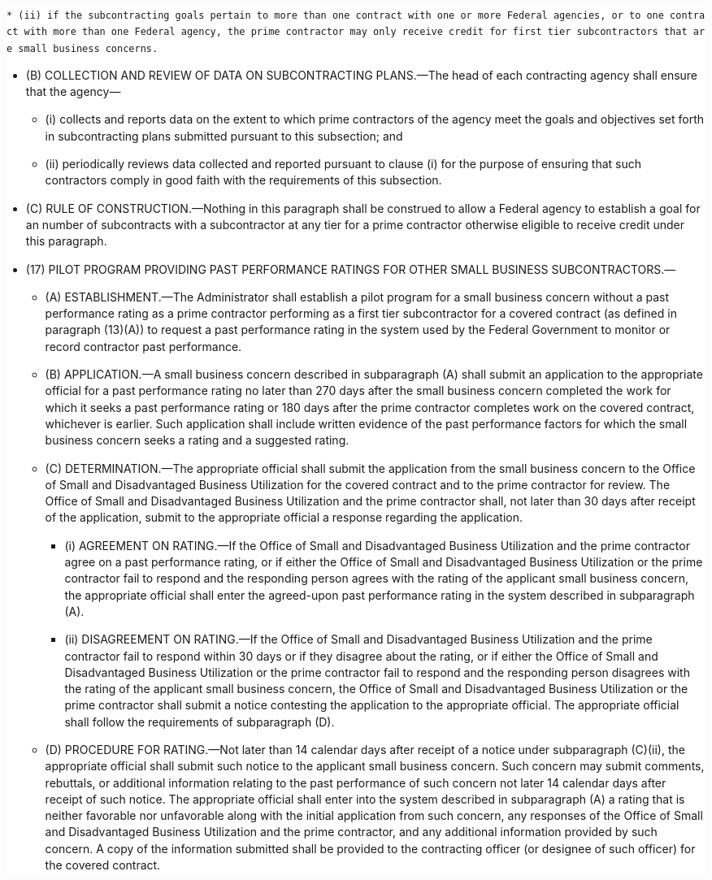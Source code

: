     * (ii) if the subcontracting goals pertain to more than one contract with one or more Federal agencies, or to one contract with more than one Federal agency, the prime contractor may only receive credit for first tier subcontractors that are small business concerns.


  * (B) COLLECTION AND REVIEW OF DATA ON SUBCONTRACTING PLANS.—The head of each contracting agency shall ensure that the agency—

    * (i) collects and reports data on the extent to which prime contractors of the agency meet the goals and objectives set forth in subcontracting plans submitted pursuant to this subsection; and

    * (ii) periodically reviews data collected and reported pursuant to clause (i) for the purpose of ensuring that such contractors comply in good faith with the requirements of this subsection.


  * (C) RULE OF CONSTRUCTION.—Nothing in this paragraph shall be construed to allow a Federal agency to establish a goal for an number of subcontracts with a subcontractor at any tier for a prime contractor otherwise eligible to receive credit under this paragraph.


* (17) PILOT PROGRAM PROVIDING PAST PERFORMANCE RATINGS FOR OTHER SMALL BUSINESS SUBCONTRACTORS.—

  * (A) ESTABLISHMENT.—The Administrator shall establish a pilot program for a small business concern without a past performance rating as a prime contractor performing as a first tier subcontractor for a covered contract (as defined in paragraph (13)(A)) to request a past performance rating in the system used by the Federal Government to monitor or record contractor past performance.

  * (B) APPLICATION.—A small business concern described in subparagraph (A) shall submit an application to the appropriate official for a past performance rating no later than 270 days after the small business concern completed the work for which it seeks a past performance rating or 180 days after the prime contractor completes work on the covered contract, whichever is earlier. Such application shall include written evidence of the past performance factors for which the small business concern seeks a rating and a suggested rating.

  * (C) DETERMINATION.—The appropriate official shall submit the application from the small business concern to the Office of Small and Disadvantaged Business Utilization for the covered contract and to the prime contractor for review. The Office of Small and Disadvantaged Business Utilization and the prime contractor shall, not later than 30 days after receipt of the application, submit to the appropriate official a response regarding the application.

    * (i) AGREEMENT ON RATING.—If the Office of Small and Disadvantaged Business Utilization and the prime contractor agree on a past performance rating, or if either the Office of Small and Disadvantaged Business Utilization or the prime contractor fail to respond and the responding person agrees with the rating of the applicant small business concern, the appropriate official shall enter the agreed-upon past performance rating in the system described in subparagraph (A).

    * (ii) DISAGREEMENT ON RATING.—If the Office of Small and Disadvantaged Business Utilization and the prime contractor fail to respond within 30 days or if they disagree about the rating, or if either the Office of Small and Disadvantaged Business Utilization or the prime contractor fail to respond and the responding person disagrees with the rating of the applicant small business concern, the Office of Small and Disadvantaged Business Utilization or the prime contractor shall submit a notice contesting the application to the appropriate official. The appropriate official shall follow the requirements of subparagraph (D).


  * (D) PROCEDURE FOR RATING.—Not later than 14 calendar days after receipt of a notice under subparagraph (C)(ii), the appropriate official shall submit such notice to the applicant small business concern. Such concern may submit comments, rebuttals, or additional information relating to the past performance of such concern not later 14 calendar days after receipt of such notice. The appropriate official shall enter into the system described in subparagraph (A) a rating that is neither favorable nor unfavorable along with the initial application from such concern, any responses of the Office of Small and Disadvantaged Business Utilization and the prime contractor, and any additional information provided by such concern. A copy of the information submitted shall be provided to the contracting officer (or designee of such officer) for the covered contract.
